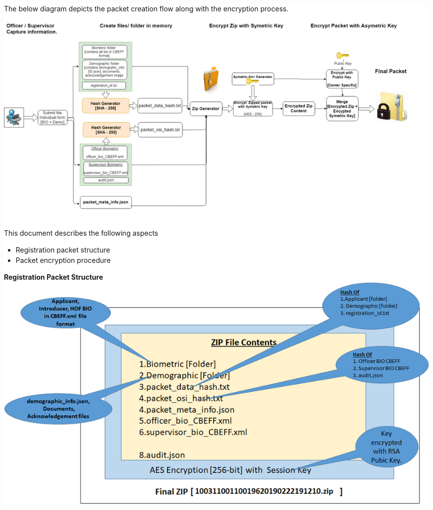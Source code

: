 
The below diagram depicts the packet creation flow along with the encryption process.

![Packet Creation Flow](_images/registration/packet-creation-flow.png)  
 
This document describes the following aspects
- Registration packet structure
- Packet encryption procedure

**Registration Packet Structure**
	![Packet Design view](_images/registration/packet_creation_overview.png)
